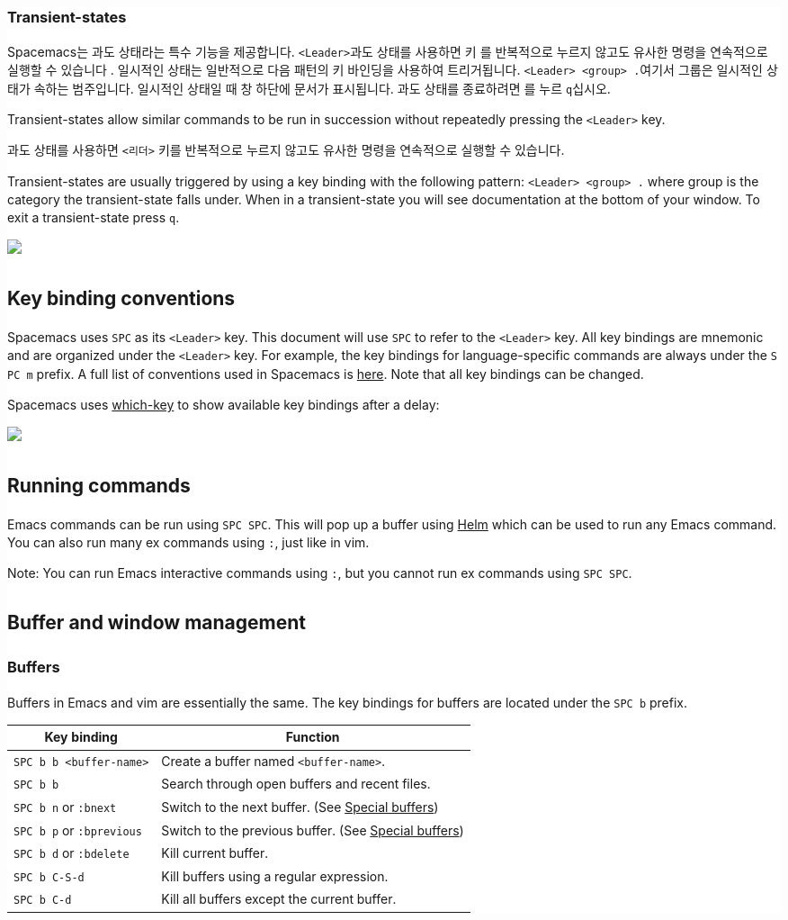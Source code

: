 ### Transient-states

Spacemacs는 과도 상태라는 특수 기능을 제공합니다. `<Leader>`과도 상태를 사용하면 키 를 반복적으로 누르지 않고도 유사한 명령을 연속적으로 실행할 수 있습니다 . 일시적인 상태는 일반적으로 다음 패턴의 키 바인딩을 사용하여 트리거됩니다. `<Leader> <group> .`여기서 그룹은 일시적인 상태가 속하는 범주입니다. 일시적인 상태일 때 창 하단에 문서가 표시됩니다. 과도 상태를 종료하려면 를 누르 `q`십시오.

Transient-states allow similar commands to be run in succession without repeatedly pressing the `<Leader>` key. 

과도 상태를 사용하면 `<리더>` 키를 반복적으로 누르지 않고도 유사한 명령을 연속적으로 실행할 수 있습니다.

Transient-states are usually
triggered by using a key binding with the following pattern:
`<Leader> <group> .` where group is the category the transient-state
falls under. When in a transient-state you will see documentation at the
bottom of your window. To exit a transient-state press `q`.

![](img/spacemacs-scale-transient-state.png)

## Key binding conventions

Spacemacs uses `SPC` as its `<Leader>` key. This document will use `SPC`
to refer to the `<Leader>` key. All key bindings are mnemonic and are
organized under the `<Leader>` key. For example, the key bindings for
language-specific commands are always under the `SPC m` prefix. A full
list of conventions used in Spacemacs is
[here](https://github.com/syl20bnr/spacemacs/blob/develop/doc/CONVENTIONS.org).
Note that all key bindings can be changed.

Spacemacs uses [which-key](https://github.com/justbur/emacs-which-key)
to show available key bindings after a delay:

![](img/which-key.png)

## Running commands

Emacs commands can be run using `SPC SPC`. This will pop up a buffer
using [Helm](https://github.com/emacs-helm/helm) which can be used to
run any Emacs command. You can also run many ex commands using `:`, just
like in vim.

Note: You can run Emacs interactive commands using `:`, but you cannot
run ex commands using `SPC SPC`.

## Buffer and window management

### Buffers

Buffers in Emacs and vim are essentially the same. The key bindings for
buffers are located under the `SPC b` prefix.

| Key binding               | Function                                                                 |
|---------------------------|--------------------------------------------------------------------------|
| `SPC b b <buffer-name>`   | Create a buffer named `<buffer-name>`.                                   |
| `SPC b b`                 | Search through open buffers and recent files.                            |
| `SPC b n` or `:bnext`     | Switch to the next buffer. (See [Special buffers](#special-buffers))     |
| `SPC b p` or `:bprevious` | Switch to the previous buffer. (See [Special buffers](#special-buffers)) |
| `SPC b d` or `:bdelete`   | Kill current buffer.                                                     |
| `SPC b C-S-d`             | Kill buffers using a regular expression.                                 |
| `SPC b C-d`               | Kill all buffers except the current buffer.                              |